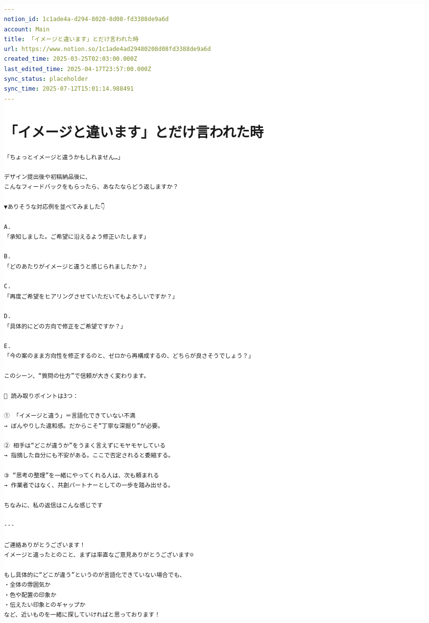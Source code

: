 ```yaml
---
notion_id: 1c1ade4a-d294-8020-8d08-fd3388de9a6d
account: Main
title: 「イメージと違います」とだけ言われた時
url: https://www.notion.so/1c1ade4ad29480208d08fd3388de9a6d
created_time: 2025-03-25T02:03:00.000Z
last_edited_time: 2025-04-17T23:57:00.000Z
sync_status: placeholder
sync_time: 2025-07-12T15:01:14.988491
---
```

# 「イメージと違います」とだけ言われた時

```plain text
「ちょっとイメージと違うかもしれません…」

デザイン提出後や初稿納品後に、
こんなフィードバックをもらったら、あなたならどう返しますか？

▼ありそうな対応例を並べてみました👇

A.
「承知しました。ご希望に沿えるよう修正いたします」

B.
「どのあたりがイメージと違うと感じられましたか？」

C.
「再度ご希望をヒアリングさせていただいてもよろしいですか？」

D.
「具体的にどの方向で修正をご希望ですか？」

E.
「今の案のまま方向性を修正するのと、ゼロから再構成するの、どちらが良さそうでしょう？」

このシーン、“質問の仕方”で信頼が大きく変わります。

📌 読み取りポイントは3つ：

① 「イメージと違う」＝言語化できていない不満
→ ぼんやりした違和感。だからこそ“丁寧な深掘り”が必要。

② 相手は“どこが違うか”をうまく言えずにモヤモヤしている
→ 指摘した自分にも不安がある。ここで否定されると委縮する。

③ “思考の整理”を一緒にやってくれる人は、次も頼まれる
→ 作業者ではなく、共創パートナーとしての一歩を踏み出せる。

ちなみに、私の返信はこんな感じです

---

ご連絡ありがとうございます！
イメージと違ったとのこと、まずは率直なご意見ありがとうございます☺️

もし具体的に“どこが違う”というのが言語化できていない場合でも、
・全体の雰囲気か
・色や配置の印象か
・伝えたい印象とのギャップか
など、近いものを一緒に探していければと思っております！
```